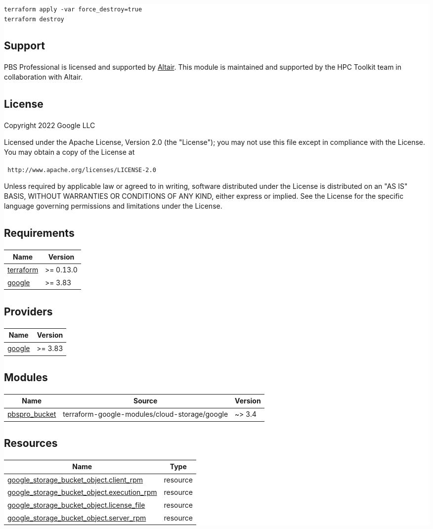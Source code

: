 ```shell
terraform apply -var force_destroy=true
terraform destroy
```

## Support

PBS Professional is licensed and supported by [Altair][pbspro]. This module is
maintained and supported by the HPC Toolkit team in collaboration with Altair.

[pbspro]: https://www.altair.com/pbs-professional

## License


Copyright 2022 Google LLC

Licensed under the Apache License, Version 2.0 (the "License");
you may not use this file except in compliance with the License.
You may obtain a copy of the License at

     http://www.apache.org/licenses/LICENSE-2.0

Unless required by applicable law or agreed to in writing, software
distributed under the License is distributed on an "AS IS" BASIS,
WITHOUT WARRANTIES OR CONDITIONS OF ANY KIND, either express or implied.
See the License for the specific language governing permissions and
limitations under the License.

## Requirements

| Name | Version |
|------|---------|
| <a name="requirement_terraform"></a> [terraform](#requirement\_terraform) | >= 0.13.0 |
| <a name="requirement_google"></a> [google](#requirement\_google) | >= 3.83 |

## Providers

| Name | Version |
|------|---------|
| <a name="provider_google"></a> [google](#provider\_google) | >= 3.83 |

## Modules

| Name | Source | Version |
|------|--------|---------|
| <a name="module_pbspro_bucket"></a> [pbspro\_bucket](#module\_pbspro\_bucket) | terraform-google-modules/cloud-storage/google | ~> 3.4 |

## Resources

| Name | Type |
|------|------|
| [google_storage_bucket_object.client_rpm](https://registry.terraform.io/providers/hashicorp/google/latest/docs/resources/storage_bucket_object) | resource |
| [google_storage_bucket_object.execution_rpm](https://registry.terraform.io/providers/hashicorp/google/latest/docs/resources/storage_bucket_object) | resource |
| [google_storage_bucket_object.license_file](https://registry.terraform.io/providers/hashicorp/google/latest/docs/resources/storage_bucket_object) | resource |
| [google_storage_bucket_object.server_rpm](https://registry.terraform.io/providers/hashicorp/google/latest/docs/resources/storage_bucket_object) | resource |
